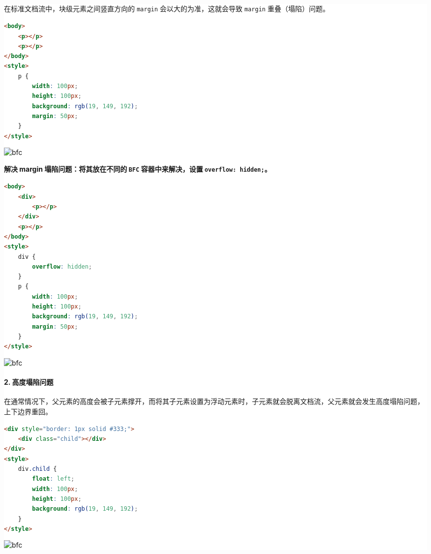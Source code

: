 在标准文档流中，块级元素之间竖直方向的 `margin` 会以大的为准，这就会导致 `margin` 重叠（塌陷）问题。

```html
<body>
    <p></p>
    <p></p>
</body>
<style>
    p {
        width: 100px;
        height: 100px;
        background: rgb(19, 149, 192);
        margin: 50px;
    }
</style>
```
<img alt="bfc" width="40%" src="http://qiniu.mdnice.com/2e633e8c5ac02c1678493bb5a2bec7bb.png">

**解决 margin 塌陷问题：将其放在不同的 `BFC` 容器中来解决，设置 `overflow: hidden;`。**

```html
<body>
    <div>
        <p></p>
    </div>
    <p></p>
</body>
<style>
    div {
        overflow: hidden;
    }
    p {
        width: 100px;
        height: 100px;
        background: rgb(19, 149, 192);
        margin: 50px;
    }
</style>
```
<img alt="bfc" width="40%" src="http://qiniu.mdnice.com/5096d81caa2cc88fc31c09a13ce8e1c7.png">


#### 2. 高度塌陷问题

在通常情况下，父元素的高度会被子元素撑开，而将其子元素设置为浮动元素时，子元素就会脱离文档流，父元素就会发生高度塌陷问题，上下边界重回。

```html
<div style="border: 1px solid #333;">
    <div class="child"></div>
</div>
<style>  
    div.child {
        float: left;
        width: 100px;
        height: 100px;
        background: rgb(19, 149, 192);
    }
</style>
```
<img alt="bfc" width="40%" src="http://qiniu.mdnice.com/17fa72870ee407c086d9e2e6c35e31e9.png">
